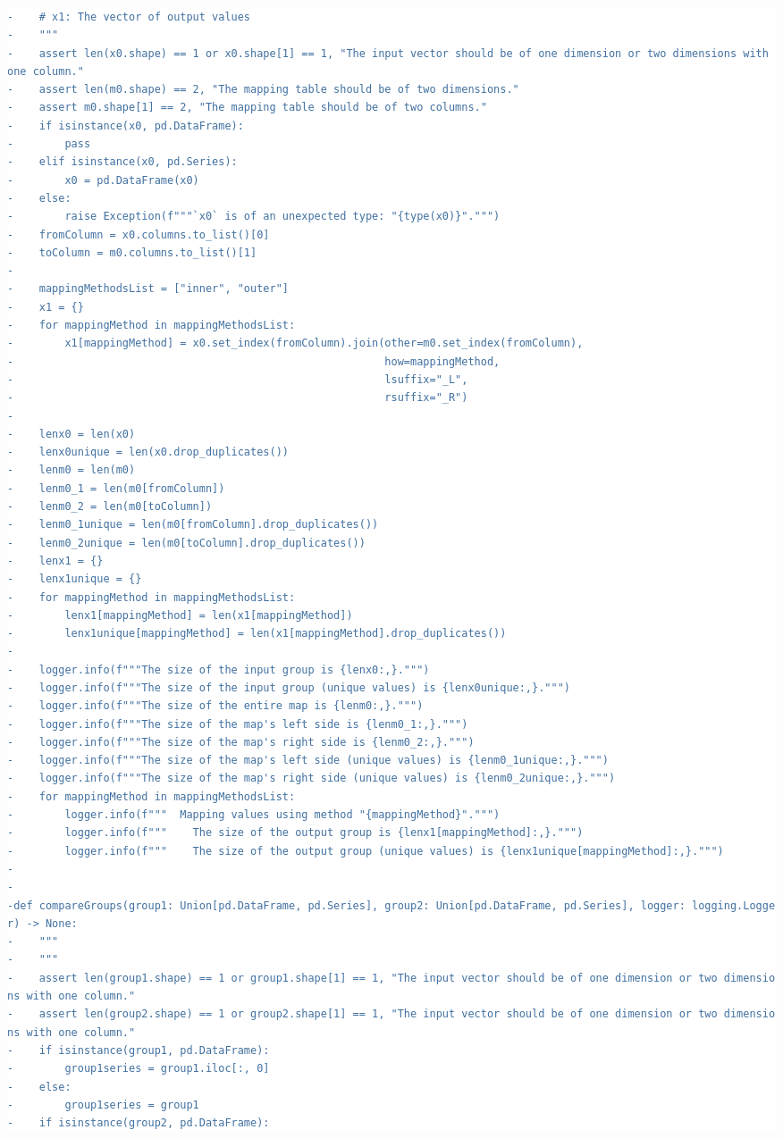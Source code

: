 ```diff
-    # x1: The vector of output values
-    """
-    assert len(x0.shape) == 1 or x0.shape[1] == 1, "The input vector should be of one dimension or two dimensions with one column."
-    assert len(m0.shape) == 2, "The mapping table should be of two dimensions."
-    assert m0.shape[1] == 2, "The mapping table should be of two columns."
-    if isinstance(x0, pd.DataFrame):
-        pass
-    elif isinstance(x0, pd.Series):
-        x0 = pd.DataFrame(x0)
-    else:
-        raise Exception(f"""`x0` is of an unexpected type: "{type(x0)}".""")
-    fromColumn = x0.columns.to_list()[0]
-    toColumn = m0.columns.to_list()[1]
-
-    mappingMethodsList = ["inner", "outer"]
-    x1 = {}
-    for mappingMethod in mappingMethodsList:
-        x1[mappingMethod] = x0.set_index(fromColumn).join(other=m0.set_index(fromColumn),
-                                                          how=mappingMethod,
-                                                          lsuffix="_L",
-                                                          rsuffix="_R")
-
-    lenx0 = len(x0)
-    lenx0unique = len(x0.drop_duplicates())
-    lenm0 = len(m0)
-    lenm0_1 = len(m0[fromColumn])
-    lenm0_2 = len(m0[toColumn])
-    lenm0_1unique = len(m0[fromColumn].drop_duplicates())
-    lenm0_2unique = len(m0[toColumn].drop_duplicates())
-    lenx1 = {}
-    lenx1unique = {}
-    for mappingMethod in mappingMethodsList:
-        lenx1[mappingMethod] = len(x1[mappingMethod])
-        lenx1unique[mappingMethod] = len(x1[mappingMethod].drop_duplicates())
-
-    logger.info(f"""The size of the input group is {lenx0:,}.""")
-    logger.info(f"""The size of the input group (unique values) is {lenx0unique:,}.""")
-    logger.info(f"""The size of the entire map is {lenm0:,}.""")
-    logger.info(f"""The size of the map's left side is {lenm0_1:,}.""")
-    logger.info(f"""The size of the map's right side is {lenm0_2:,}.""")
-    logger.info(f"""The size of the map's left side (unique values) is {lenm0_1unique:,}.""")
-    logger.info(f"""The size of the map's right side (unique values) is {lenm0_2unique:,}.""")
-    for mappingMethod in mappingMethodsList:
-        logger.info(f"""  Mapping values using method "{mappingMethod}".""")
-        logger.info(f"""    The size of the output group is {lenx1[mappingMethod]:,}.""")
-        logger.info(f"""    The size of the output group (unique values) is {lenx1unique[mappingMethod]:,}.""")
-
-
-def compareGroups(group1: Union[pd.DataFrame, pd.Series], group2: Union[pd.DataFrame, pd.Series], logger: logging.Logger) -> None:
-    """
-    """
-    assert len(group1.shape) == 1 or group1.shape[1] == 1, "The input vector should be of one dimension or two dimensions with one column."
-    assert len(group2.shape) == 1 or group2.shape[1] == 1, "The input vector should be of one dimension or two dimensions with one column."
-    if isinstance(group1, pd.DataFrame):
-        group1series = group1.iloc[:, 0]
-    else:
-        group1series = group1
-    if isinstance(group2, pd.DataFrame):
```